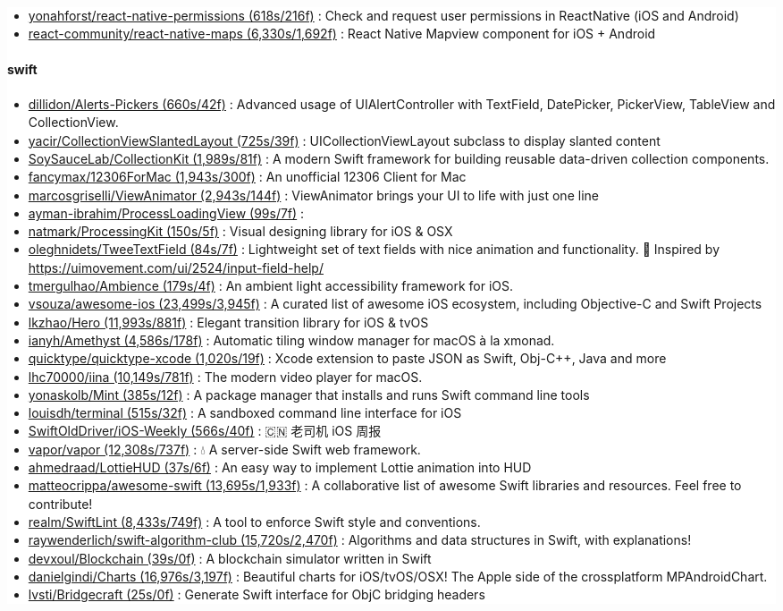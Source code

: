 * [yonahforst/react-native-permissions (618s/216f)](https://github.com/yonahforst/react-native-permissions) : Check and request user permissions in ReactNative (iOS and Android)
* [react-community/react-native-maps (6,330s/1,692f)](https://github.com/react-community/react-native-maps) : React Native Mapview component for iOS + Android

#### swift
* [dillidon/Alerts-Pickers (660s/42f)](https://github.com/dillidon/Alerts-Pickers) : Advanced usage of UIAlertController with TextField, DatePicker, PickerView, TableView and CollectionView.
* [yacir/CollectionViewSlantedLayout (725s/39f)](https://github.com/yacir/CollectionViewSlantedLayout) : UICollectionViewLayout subclass to display slanted content
* [SoySauceLab/CollectionKit (1,989s/81f)](https://github.com/SoySauceLab/CollectionKit) : A modern Swift framework for building reusable data-driven collection components.
* [fancymax/12306ForMac (1,943s/300f)](https://github.com/fancymax/12306ForMac) : An unofficial 12306 Client for Mac
* [marcosgriselli/ViewAnimator (2,943s/144f)](https://github.com/marcosgriselli/ViewAnimator) : ViewAnimator brings your UI to life with just one line
* [ayman-ibrahim/ProcessLoadingView (99s/7f)](https://github.com/ayman-ibrahim/ProcessLoadingView) : 
* [natmark/ProcessingKit (150s/5f)](https://github.com/natmark/ProcessingKit) : Visual designing library for iOS & OSX
* [oleghnidets/TweeTextField (84s/7f)](https://github.com/oleghnidets/TweeTextField) : Lightweight set of text fields with nice animation and functionality. 🚀 Inspired by https://uimovement.com/ui/2524/input-field-help/
* [tmergulhao/Ambience (179s/4f)](https://github.com/tmergulhao/Ambience) : An ambient light accessibility framework for iOS.
* [vsouza/awesome-ios (23,499s/3,945f)](https://github.com/vsouza/awesome-ios) : A curated list of awesome iOS ecosystem, including Objective-C and Swift Projects
* [lkzhao/Hero (11,993s/881f)](https://github.com/lkzhao/Hero) : Elegant transition library for iOS & tvOS
* [ianyh/Amethyst (4,586s/178f)](https://github.com/ianyh/Amethyst) : Automatic tiling window manager for macOS à la xmonad.
* [quicktype/quicktype-xcode (1,020s/19f)](https://github.com/quicktype/quicktype-xcode) : Xcode extension to paste JSON as Swift, Obj-C++, Java and more
* [lhc70000/iina (10,149s/781f)](https://github.com/lhc70000/iina) : The modern video player for macOS.
* [yonaskolb/Mint (385s/12f)](https://github.com/yonaskolb/Mint) : A package manager that installs and runs Swift command line tools
* [louisdh/terminal (515s/32f)](https://github.com/louisdh/terminal) : A sandboxed command line interface for iOS
* [SwiftOldDriver/iOS-Weekly (566s/40f)](https://github.com/SwiftOldDriver/iOS-Weekly) : 🇨🇳 老司机 iOS 周报
* [vapor/vapor (12,308s/737f)](https://github.com/vapor/vapor) : 💧 A server-side Swift web framework.
* [ahmedraad/LottieHUD (37s/6f)](https://github.com/ahmedraad/LottieHUD) : An easy way to implement Lottie animation into HUD
* [matteocrippa/awesome-swift (13,695s/1,933f)](https://github.com/matteocrippa/awesome-swift) : A collaborative list of awesome Swift libraries and resources. Feel free to contribute!
* [realm/SwiftLint (8,433s/749f)](https://github.com/realm/SwiftLint) : A tool to enforce Swift style and conventions.
* [raywenderlich/swift-algorithm-club (15,720s/2,470f)](https://github.com/raywenderlich/swift-algorithm-club) : Algorithms and data structures in Swift, with explanations!
* [devxoul/Blockchain (39s/0f)](https://github.com/devxoul/Blockchain) : A blockchain simulator written in Swift
* [danielgindi/Charts (16,976s/3,197f)](https://github.com/danielgindi/Charts) : Beautiful charts for iOS/tvOS/OSX! The Apple side of the crossplatform MPAndroidChart.
* [lvsti/Bridgecraft (25s/0f)](https://github.com/lvsti/Bridgecraft) : Generate Swift interface for ObjC bridging headers
